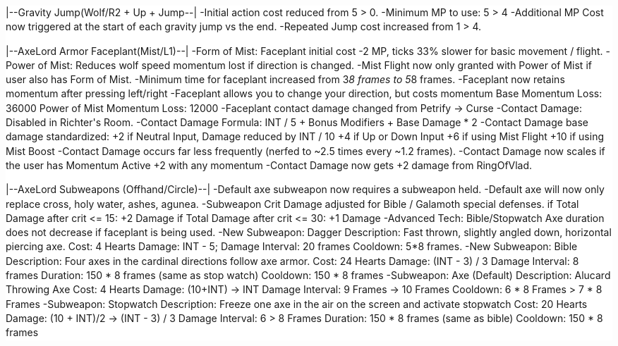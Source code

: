 |--Gravity Jump(Wolf/R2 + Up + Jump--|
-Initial action cost reduced from 5 > 0.
-Minimum MP to use: 5 > 4
-Additional MP Cost now triggered at the start of each gravity jump vs the end.
-Repeated Jump cost increased from 1 > 4.

|--AxeLord Armor Faceplant(Mist/L1)--|
-Form of Mist: Faceplant initial cost -2 MP, ticks 33% slower for basic movement / flight.
-Power of Mist: Reduces wolf speed momentum lost if direction is changed.
-Mist Flight now only granted with Power of Mist if user also has Form of Mist.
-Minimum time for faceplant increased from 3*8 frames to 5*8 frames.
-Faceplant now retains momentum after pressing left/right
-Faceplant allows you to change your direction, but costs momentum
	Base Momentum Loss: 36000
	Power of Mist Momentum Loss: 12000
-Faceplant contact damage changed from Petrify -> Curse
-Contact Damage: Disabled in Richter's Room.
-Contact Damage Formula: INT / 5 + Bonus Modifiers + Base Damage * 2
-Contact Damage base damage standardized:
	+2 if Neutral Input, Damage reduced by INT / 10
	+4 if Up or Down Input
	+6 if using Mist Flight
	+10 if using Mist Boost
-Contact Damage occurs far less frequently (nerfed to ~2.5 times every ~1.2 frames).
-Contact Damage now scales if the user has Momentum Active
	+2 with any momentum
-Contact Damage now gets +2 damage from RingOfVlad.

|--AxeLord Subweapons (Offhand/Circle)--|
-Default axe subweapon now requires a subweapon held.
-Default axe will now only replace cross, holy water, ashes, agunea.
-Subweapon Crit Damage adjusted for Bible / Galamoth special defenses.
	if Total Damage after crit <= 15: +2 Damage
	if Total Damage after crit <= 30: +1 Damage
-Advanced Tech: Bible/Stopwatch Axe duration does not decrease if faceplant is being used.
-New Subweapon: Dagger
	Description: Fast thrown, slightly angled down, horizontal piercing axe.
	Cost: 4 Hearts
	Damage: INT - 5;
	Damage Interval: 20 frames
	Cooldown: 5*8 frames.
-New Subweapon: Bible
	Description: Four axes in the cardinal directions follow axe armor.
	Cost: 24 Hearts
	Damage: (INT - 3) / 3
	Damage Interval: 8 frames
	Duration: 150 * 8 frames (same as stop watch)
	Cooldown: 150 * 8 frames
-Subweapon: Axe (Default)
	Description: Alucard Throwing Axe
	Cost: 4 Hearts
	Damage: (10+INT) -> INT
	Damage Interval: 9 Frames -> 10 Frames
	Cooldown: 6 * 8 Frames > 7 * 8 Frames
-Subweapon: Stopwatch
	Description: Freeze one axe in the air on the screen and activate stopwatch
	Cost: 20 Hearts
	Damage: (10 + INT)/2 -> (INT - 3) / 3
	Damage Interval: 6 > 8 Frames
	Duration: 150 * 8 frames (same as bible)
	Cooldown: 150 * 8 frames
